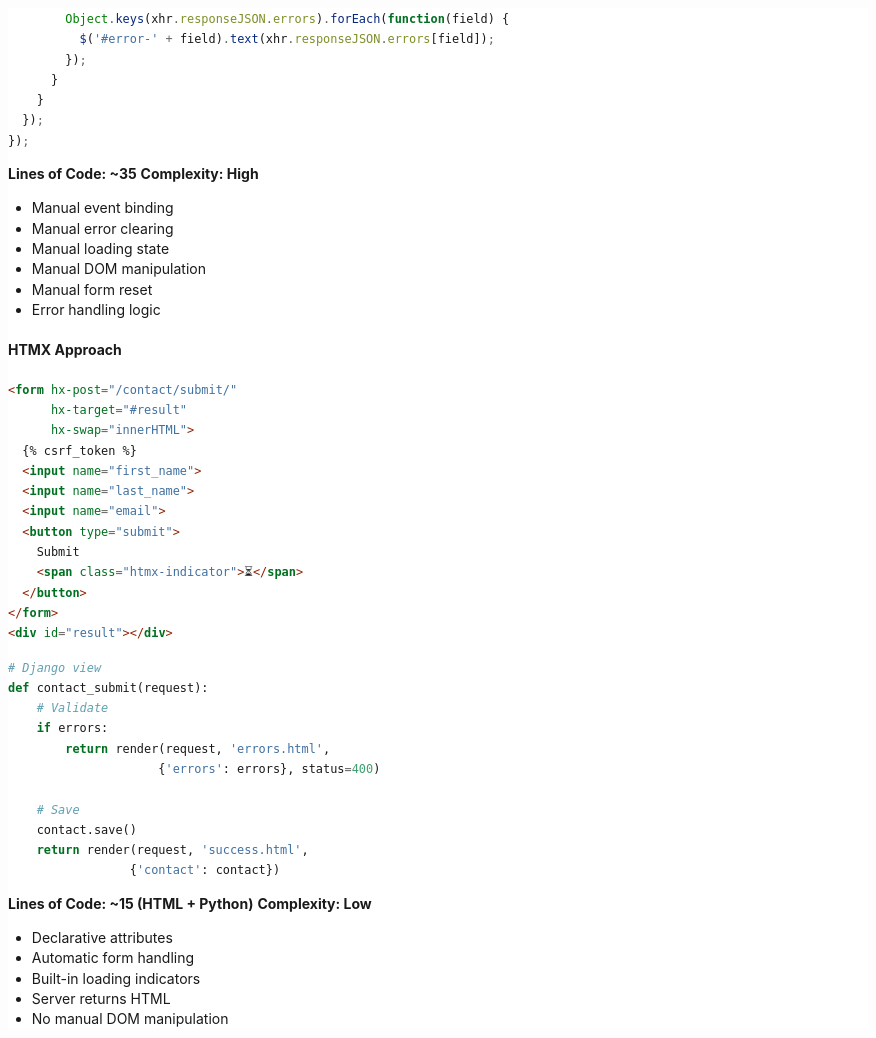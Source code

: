 ```javascript
        Object.keys(xhr.responseJSON.errors).forEach(function(field) {
          $('#error-' + field).text(xhr.responseJSON.errors[field]);
        });
      }
    }
  });
});
```

**Lines of Code: ~35**
**Complexity: High**
- Manual event binding
- Manual error clearing
- Manual loading state
- Manual DOM manipulation
- Manual form reset
- Error handling logic

#### HTMX Approach

```html
<form hx-post="/contact/submit/" 
      hx-target="#result"
      hx-swap="innerHTML">
  {% csrf_token %}
  <input name="first_name">
  <input name="last_name">
  <input name="email">
  <button type="submit">
    Submit
    <span class="htmx-indicator">⏳</span>
  </button>
</form>
<div id="result"></div>
```

```python
# Django view
def contact_submit(request):
    # Validate
    if errors:
        return render(request, 'errors.html', 
                     {'errors': errors}, status=400)
    
    # Save
    contact.save()
    return render(request, 'success.html', 
                 {'contact': contact})
```

**Lines of Code: ~15 (HTML + Python)**
**Complexity: Low**
- Declarative attributes
- Automatic form handling
- Built-in loading indicators
- Server returns HTML
- No manual DOM manipulation
